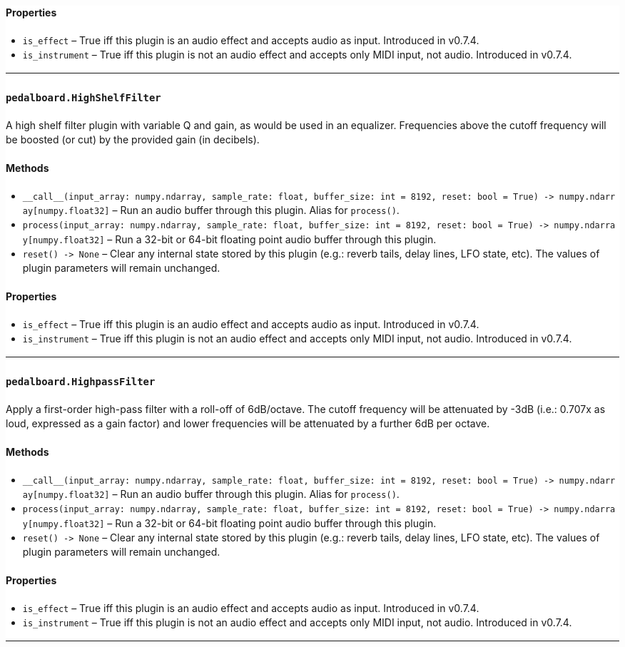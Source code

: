 #### Properties
- `is_effect` – True iff this plugin is an audio effect and accepts audio as input. Introduced in v0.7.4.
- `is_instrument` – True iff this plugin is not an audio effect and accepts only MIDI input, not audio. Introduced in v0.7.4.

---

### `pedalboard.HighShelfFilter`
A high shelf filter plugin with variable Q and gain, as would be used in an equalizer. Frequencies above the cutoff frequency will be boosted (or cut) by the provided gain (in decibels).

#### Methods
- `__call__(input_array: numpy.ndarray, sample_rate: float, buffer_size: int = 8192, reset: bool = True) -> numpy.ndarray[numpy.float32]` – Run an audio buffer through this plugin. Alias for `process()`.
- `process(input_array: numpy.ndarray, sample_rate: float, buffer_size: int = 8192, reset: bool = True) -> numpy.ndarray[numpy.float32]` – Run a 32-bit or 64-bit floating point audio buffer through this plugin.
- `reset() -> None` – Clear any internal state stored by this plugin (e.g.: reverb tails, delay lines, LFO state, etc). The values of plugin parameters will remain unchanged.

#### Properties
- `is_effect` – True iff this plugin is an audio effect and accepts audio as input. Introduced in v0.7.4.
- `is_instrument` – True iff this plugin is not an audio effect and accepts only MIDI input, not audio. Introduced in v0.7.4.

---

### `pedalboard.HighpassFilter`
Apply a first-order high-pass filter with a roll-off of 6dB/octave. The cutoff frequency will be attenuated by -3dB (i.e.: 0.707x as loud, expressed as a gain factor) and lower frequencies will be attenuated by a further 6dB per octave.

#### Methods
- `__call__(input_array: numpy.ndarray, sample_rate: float, buffer_size: int = 8192, reset: bool = True) -> numpy.ndarray[numpy.float32]` – Run an audio buffer through this plugin. Alias for `process()`.
- `process(input_array: numpy.ndarray, sample_rate: float, buffer_size: int = 8192, reset: bool = True) -> numpy.ndarray[numpy.float32]` – Run a 32-bit or 64-bit floating point audio buffer through this plugin.
- `reset() -> None` – Clear any internal state stored by this plugin (e.g.: reverb tails, delay lines, LFO state, etc). The values of plugin parameters will remain unchanged.

#### Properties
- `is_effect` – True iff this plugin is an audio effect and accepts audio as input. Introduced in v0.7.4.
- `is_instrument` – True iff this plugin is not an audio effect and accepts only MIDI input, not audio. Introduced in v0.7.4.

---